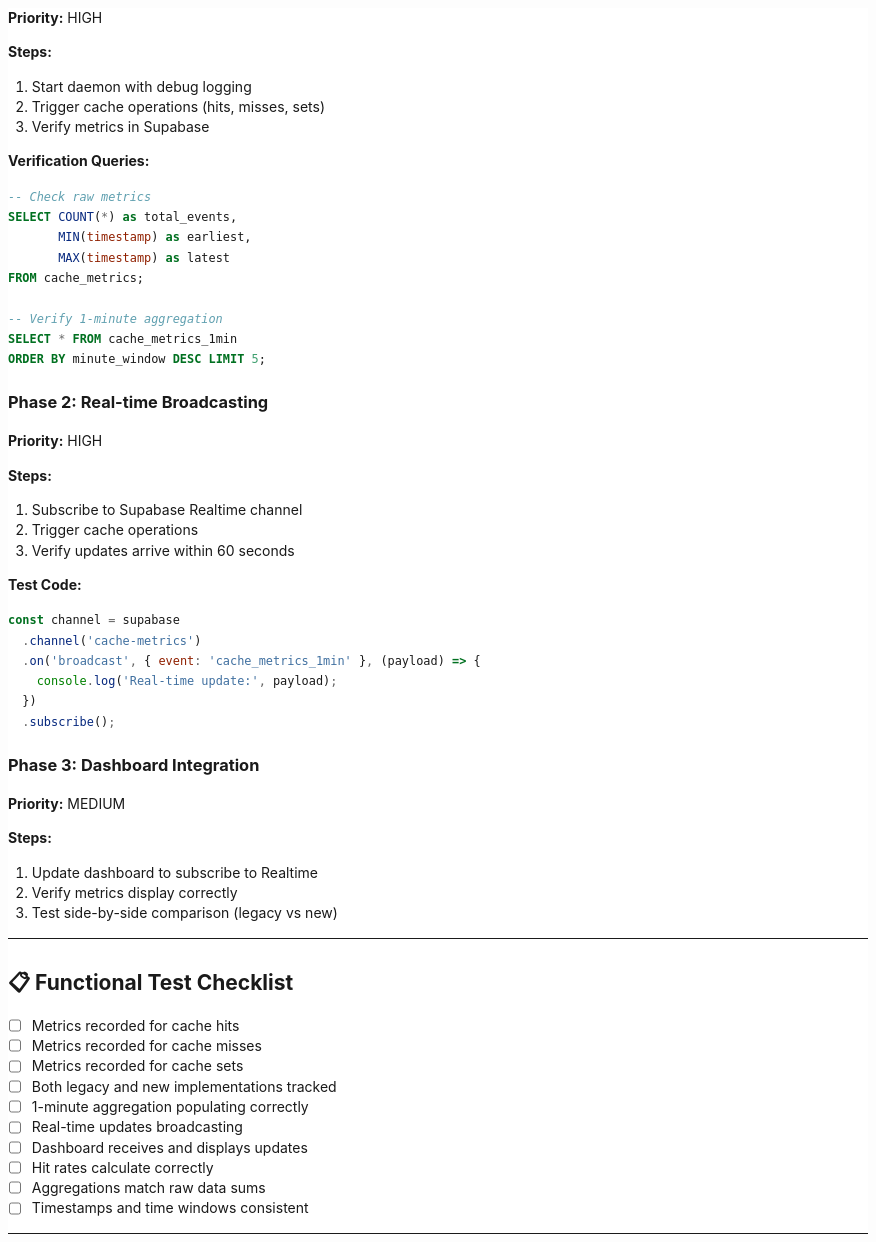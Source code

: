 **Priority:** HIGH

**Steps:**
1. Start daemon with debug logging
2. Trigger cache operations (hits, misses, sets)
3. Verify metrics in Supabase

**Verification Queries:**
```sql
-- Check raw metrics
SELECT COUNT(*) as total_events, 
       MIN(timestamp) as earliest,
       MAX(timestamp) as latest
FROM cache_metrics;

-- Verify 1-minute aggregation
SELECT * FROM cache_metrics_1min 
ORDER BY minute_window DESC LIMIT 5;
```

### **Phase 2: Real-time Broadcasting**

**Priority:** HIGH

**Steps:**
1. Subscribe to Supabase Realtime channel
2. Trigger cache operations
3. Verify updates arrive within 60 seconds

**Test Code:**
```javascript
const channel = supabase
  .channel('cache-metrics')
  .on('broadcast', { event: 'cache_metrics_1min' }, (payload) => {
    console.log('Real-time update:', payload);
  })
  .subscribe();
```

### **Phase 3: Dashboard Integration**

**Priority:** MEDIUM

**Steps:**
1. Update dashboard to subscribe to Realtime
2. Verify metrics display correctly
3. Test side-by-side comparison (legacy vs new)

---

## 📋 Functional Test Checklist

- [ ] Metrics recorded for cache hits
- [ ] Metrics recorded for cache misses
- [ ] Metrics recorded for cache sets
- [ ] Both legacy and new implementations tracked
- [ ] 1-minute aggregation populating correctly
- [ ] Real-time updates broadcasting
- [ ] Dashboard receives and displays updates
- [ ] Hit rates calculate correctly
- [ ] Aggregations match raw data sums
- [ ] Timestamps and time windows consistent

---
